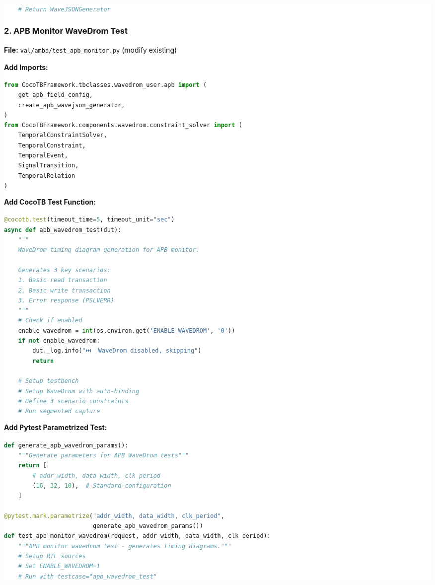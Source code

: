```python
    # Return WaveJSONGenerator
```

### 2. APB Monitor WaveDrom Test

**File:** `val/amba/test_apb_monitor.py` (modify existing)

**Add Imports:**
```python
from CocoTBFramework.tbclasses.wavedrom_user.apb import (
    get_apb_field_config,
    create_apb_wavejson_generator,
)
from CocoTBFramework.components.wavedrom.constraint_solver import (
    TemporalConstraintSolver,
    TemporalConstraint,
    TemporalEvent,
    SignalTransition,
    TemporalRelation
)
```

**Add CocoTB Test Function:**
```python
@cocotb.test(timeout_time=5, timeout_unit="sec")
async def apb_wavedrom_test(dut):
    """
    WaveDrom timing diagram generation for APB monitor.

    Generates 3 key scenarios:
    1. Basic read transaction
    2. Basic write transaction
    3. Error response (PSLVERR)
    """
    # Check if enabled
    enable_wavedrom = int(os.environ.get('ENABLE_WAVEDROM', '0'))
    if not enable_wavedrom:
        dut._log.info("⏭️  WaveDrom disabled, skipping")
        return

    # Setup testbench
    # Setup WaveDrom with auto-binding
    # Define 3 scenario constraints
    # Run segmented capture
```

**Add Pytest Parametrized Test:**
```python
def generate_apb_wavedrom_params():
    """Generate parameters for APB WaveDrom tests"""
    return [
        # addr_width, data_width, clk_period
        (16, 32, 10),  # Standard configuration
    ]

@pytest.mark.parametrize("addr_width, data_width, clk_period",
                         generate_apb_wavedrom_params())
def test_apb_monitor_wavedrom(request, addr_width, data_width, clk_period):
    """APB monitor wavedrom test - generates timing diagrams."""
    # Setup RTL sources
    # Set ENABLE_WAVEDROM=1
    # Run with testcase="apb_wavedrom_test"
```
